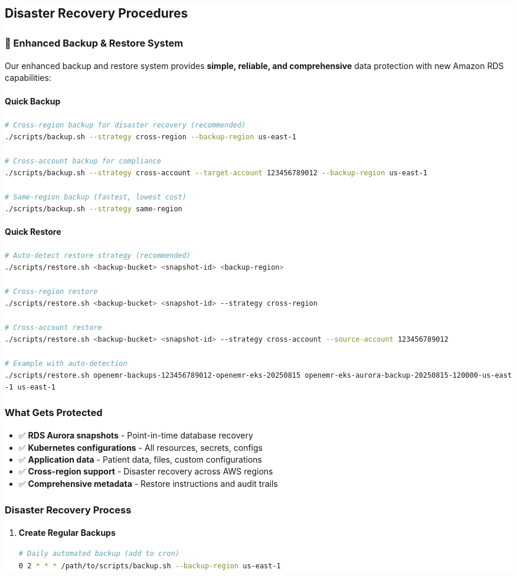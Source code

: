 ## Disaster Recovery Procedures

### **🚀 Enhanced Backup & Restore System**

Our enhanced backup and restore system provides **simple, reliable, and comprehensive** data protection with new Amazon RDS capabilities:

#### **Quick Backup**

```bash
# Cross-region backup for disaster recovery (recommended)
./scripts/backup.sh --strategy cross-region --backup-region us-east-1

# Cross-account backup for compliance
./scripts/backup.sh --strategy cross-account --target-account 123456789012 --backup-region us-east-1

# Same-region backup (fastest, lowest cost)
./scripts/backup.sh --strategy same-region
```

#### **Quick Restore**

```bash
# Auto-detect restore strategy (recommended)
./scripts/restore.sh <backup-bucket> <snapshot-id> <backup-region>

# Cross-region restore
./scripts/restore.sh <backup-bucket> <snapshot-id> --strategy cross-region

# Cross-account restore
./scripts/restore.sh <backup-bucket> <snapshot-id> --strategy cross-account --source-account 123456789012

# Example with auto-detection
./scripts/restore.sh openemr-backups-123456789012-openemr-eks-20250815 openemr-eks-aurora-backup-20250815-120000-us-east-1 us-east-1
```

### **What Gets Protected**

- ✅ **RDS Aurora snapshots** - Point-in-time database recovery
- ✅ **Kubernetes configurations** - All resources, secrets, configs
- ✅ **Application data** - Patient data, files, custom configurations
- ✅ **Cross-region support** - Disaster recovery across AWS regions
- ✅ **Comprehensive metadata** - Restore instructions and audit trails

### **Disaster Recovery Process**

1. **Create Regular Backups**

   ```bash
   # Daily automated backup (add to cron)
   0 2 * * * /path/to/scripts/backup.sh --backup-region us-east-1
   ```
